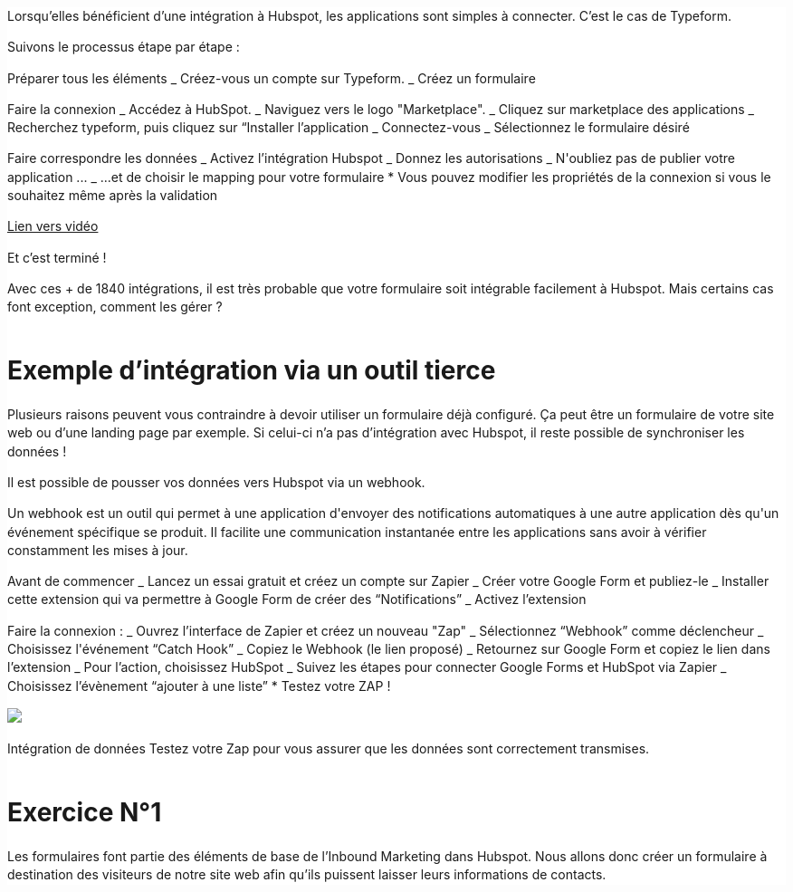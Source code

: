 Lorsqu’elles bénéficient d’une intégration à Hubspot, les applications sont simples à connecter. C’est le cas de Typeform.

Suivons le processus étape par étape :

Préparer tous les éléments _ Créez-vous un compte sur Typeform. _ Créez un formulaire

Faire la connexion _ Accédez à HubSpot. _ Naviguez vers le logo "Marketplace". _ Cliquez sur marketplace des applications _ Recherchez typeform, puis cliquez sur “Installer l’application _ Connectez-vous _ Sélectionnez le formulaire désiré

Faire correspondre les données _ Activez l’intégration Hubspot _ Donnez les autorisations _ N'oubliez pas de publier votre application ... _ ...et de choisir le mapping pour votre formulaire \* Vous pouvez modifier les propriétés de la connexion si vous le souhaitez même après la validation

<a href="https://assets-datascientest.s3.eu-west-1.amazonaws.com/DMAR/HubSpot+%26+Typeform.mp4">Lien vers vidéo</a>

Et c’est terminé !

Avec ces + de 1840 intégrations, il est très probable que votre formulaire soit intégrable facilement à Hubspot. Mais certains cas font exception, comment les gérer ?

# Exemple d’intégration via un outil tierce

Plusieurs raisons peuvent vous contraindre à devoir utiliser un formulaire déjà configuré. Ça peut être un formulaire de votre site web ou d’une landing page par exemple. Si celui-ci n’a pas d’intégration avec Hubspot, il reste possible de synchroniser les données !

Il est possible de pousser vos données vers Hubspot via un webhook.

Un webhook est un outil qui permet à une application d'envoyer des notifications automatiques à une autre application dès qu'un événement spécifique se produit. Il facilite une communication instantanée entre les applications sans avoir à vérifier constamment les mises à jour.

Avant de commencer _ Lancez un essai gratuit et créez un compte sur Zapier _ Créer votre Google Form et publiez-le _ Installer cette extension qui va permettre à Google Form de créer des “Notifications” _ Activez l’extension

Faire la connexion : _ Ouvrez l’interface de Zapier et créez un nouveau "Zap" _ Sélectionnez “Webhook” comme déclencheur _ Choisissez l'événement “Catch Hook” _ Copiez le Webhook (le lien proposé) _ Retournez sur Google Form et copiez le lien dans l’extension _ Pour l’action, choisissez HubSpot _ Suivez les étapes pour connecter Google Forms et HubSpot via Zapier _ Choisissez l’évènement “ajouter à une liste” \* Testez votre ZAP !

<img src="./pictures/crm_ma_marketing_digital_41.gif">

Intégration de données
Testez votre Zap pour vous assurer que les données sont correctement transmises.

# Exercice N°1

Les formulaires font partie des éléments de base de l’Inbound Marketing dans Hubspot. Nous allons donc créer un formulaire à destination des visiteurs de notre site web afin qu’ils puissent laisser leurs informations de contacts.
